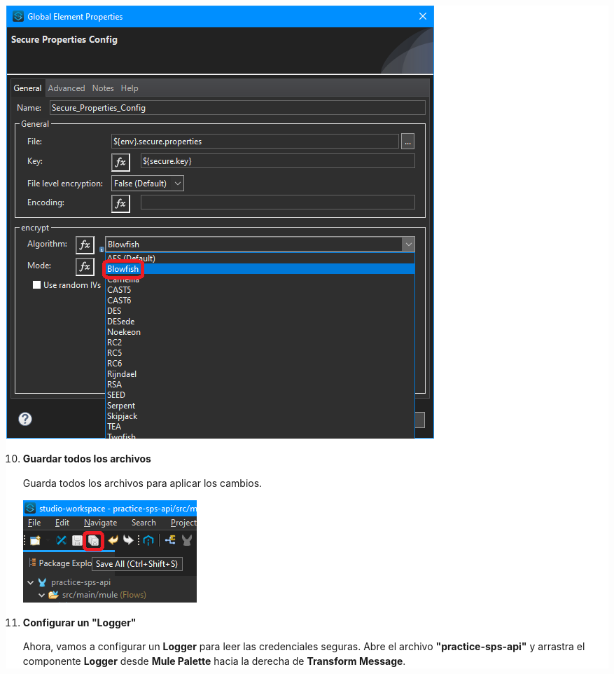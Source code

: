    ![Secure Properties Config](images/Secure-Properties-Config-File-Key.png "Secure Properties Config")

10. **Guardar todos los archivos**

    Guarda todos los archivos para aplicar los cambios.

    ![Save All](images/Save-All.png "Save All")

11. **Configurar un "Logger"**

    Ahora, vamos a configurar un **Logger** para leer las credenciales seguras. Abre el archivo **"practice-sps-api"** y arrastra el componente **Logger** desde **Mule Palette** hacia la derecha de **Transform Message**.
